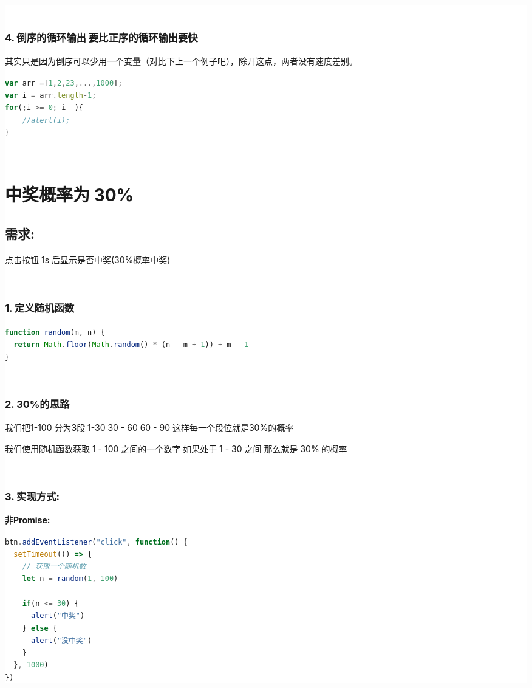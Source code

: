 <br>

### 4. 倒序的循环输出 要比正序的循环输出要快
其实只是因为倒序可以少用一个变量（对比下上一个例子吧），除开这点，两者没有速度差别。
```js
var arr =[1,2,23,...,1000];
var i = arr.length-1;
for(;i >= 0; i--){
    //alert(i);
}
```

<br>

# 中奖概率为 30%

## 需求:
点击按钮 1s 后显示是否中奖(30%概率中奖)

<br>

### 1. 定义随机函数
```js
function random(m, n) {
  return Math.floor(Math.random() * (n - m + 1)) + m - 1
}
```

<br>

### 2. 30%的思路
我们把1-100 分为3段 1-30 30 - 60 60 - 90 这样每一个段位就是30%的概率

我们使用随机函数获取 1 - 100 之间的一个数字 如果处于 1 - 30 之间 那么就是 30% 的概率

<br>

### 3. 实现方式:

**非Promise:**  
```js
btn.addEventListener("click", function() {
  setTimeout(() => {
    // 获取一个随机数
    let n = random(1, 100)

    if(n <= 30) {
      alert("中奖")
    } else {
      alert("没中奖")
    }
  }, 1000)
})
```
